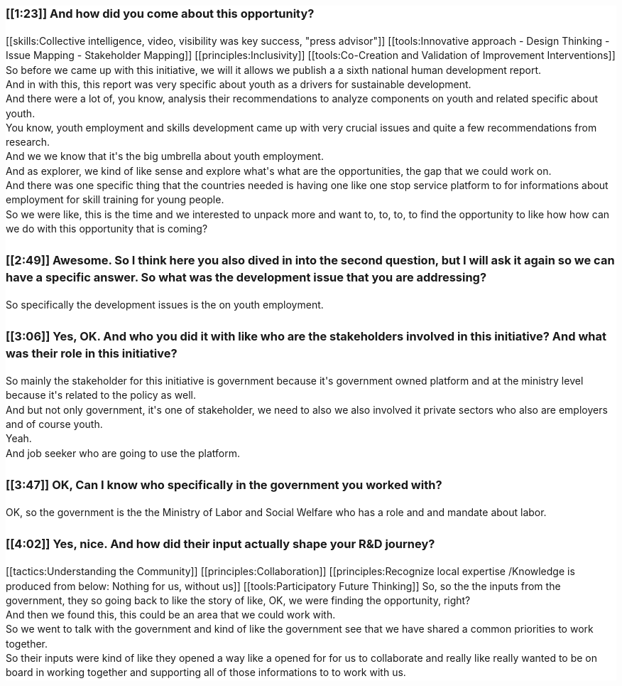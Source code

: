 ### [[1:23]] And how did you come about this opportunity?

[[skills:Collective intelligence, video, visibility was key success, "press advisor"]]
[[tools:Innovative approach - Design Thinking - Issue Mapping - Stakeholder Mapping]]
[[principles:Inclusivity]]
[[tools:Co-Creation and Validation of Improvement Interventions]]
So before we came up with this initiative, we will it allows we publish a a sixth national human development report\.  
And in with this, this report was very specific about youth as a drivers for sustainable development\.  
And there were a lot of, you know, analysis their recommendations to analyze components on youth and related specific about youth\.  
You know, youth employment and skills development came up with very crucial issues and quite a few recommendations from research\.  
And we we know that it's the big umbrella about youth employment\.  
And as explorer, we kind of like sense and explore what's what are the opportunities, the gap that we could work on\.  
And there was one specific thing that the countries needed is having one like one stop service platform to for informations about employment for skill training for young people\.  
So we were like, this is the time and we interested to unpack more and want to, to, to, to find the opportunity to like how how can we do with this opportunity that is coming?

### [[2:49]] Awesome\. So I think here you also dived in into the second question, but I will ask it again so we can have a specific answer\. So what was the development issue that you are addressing?

So specifically the development issues is the on youth employment\.

### [[3:06]] Yes, OK\. And who you did it with like who are the stakeholders involved in this initiative? And what was their role in this initiative?

So mainly the stakeholder for this initiative is government because it's government owned platform and at the ministry level because it's related to the policy as well\.  
And but not only government, it's one of stakeholder, we need to also we also involved it private sectors who also are employers and of course youth\.  
Yeah\.  
And job seeker who are going to use the platform\.

### [[3:47]] OK, Can I know who specifically in the government you worked with?

OK, so the government is the the Ministry of Labor and Social Welfare who has a role and and mandate about labor\.

### [[4:02]] Yes, nice\. And how did their input actually shape your R&D journey?

[[tactics:Understanding the Community]]
[[principles:Collaboration]]
[[principles:Recognize local expertise /Knowledge is produced from below: Nothing for us, without us]]
[[tools:Participatory Future Thinking]]
So, so the the inputs from the government, they so going back to like the story of like, OK, we were finding the opportunity, right?  
And then we found this, this could be an area that we could work with\.  
So we went to talk with the government and kind of like the government see that we have shared a common priorities to work together\.  
So their inputs were kind of like they opened a way like a opened for for us to collaborate and really like really wanted to be on board in working together and supporting all of those informations to to work with us\.
